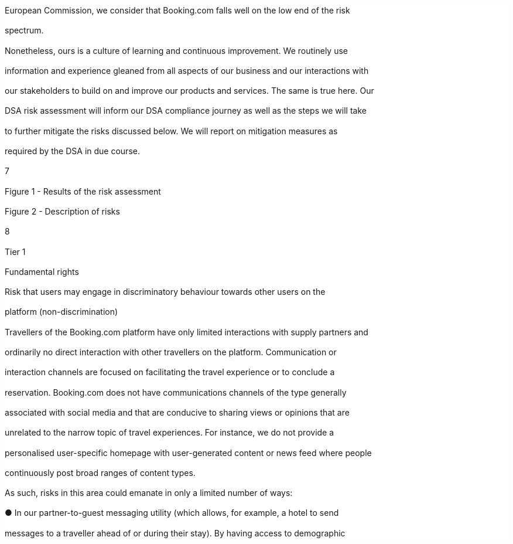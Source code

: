 European Commission, we consider that Booking.com falls well on the low end of the risk

spectrum.



Nonetheless, ours is a culture of learning and continuous improvement. We routinely use

information and experience gleaned from all aspects of our business and our interactions with

our stakeholders to build on and improve our products and services. The same is true here. Our

DSA risk assessment will inform our DSA compliance journey as well as the steps we will take

to further mitigate the risks discussed below. We will report on mitigation measures as

required by the DSA in due course.



7

Figure 1 - Results of the risk assessment



Figure 2 - Description of risks



8

Tier 1



Fundamental rights



Risk that users may engage in discriminatory behaviour towards other users on the

platform (non-discrimination)



Travellers of the Booking.com platform have only limited interactions with supply partners and

ordinarily no direct interaction with other travellers on the platform. Communication or

interaction channels are focused on facilitating the travel experience or to conclude a

reservation. Booking.com does not have communications channels of the type generally

associated with social media and that are conducive to sharing views or opinions that are

unrelated to the narrow topic of travel experiences. For instance, we do not provide a

personalised user-specific homepage with user-generated content or news feed where people

continuously post broad ranges of content types.



As such, risks in this area could emanate in only a limited number of ways:



● In our partner-to-guest messaging utility (which allows, for example, a hotel to send

messages to a traveller ahead of or during their stay). By having access to demographic
